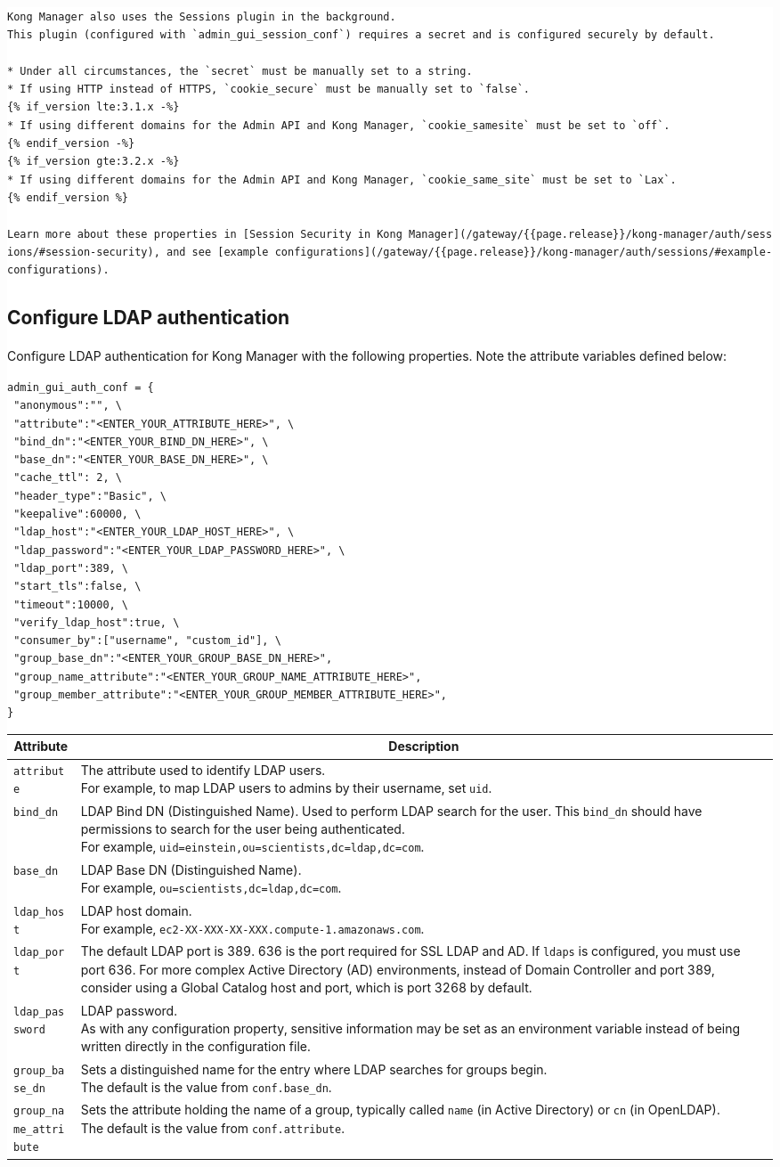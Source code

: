     Kong Manager also uses the Sessions plugin in the background.
    This plugin (configured with `admin_gui_session_conf`) requires a secret and is configured securely by default.

    * Under all circumstances, the `secret` must be manually set to a string.
    * If using HTTP instead of HTTPS, `cookie_secure` must be manually set to `false`.
    {% if_version lte:3.1.x -%}
    * If using different domains for the Admin API and Kong Manager, `cookie_samesite` must be set to `off`.
    {% endif_version -%}
    {% if_version gte:3.2.x -%}
    * If using different domains for the Admin API and Kong Manager, `cookie_same_site` must be set to `Lax`.
    {% endif_version %}
    
    Learn more about these properties in [Session Security in Kong Manager](/gateway/{{page.release}}/kong-manager/auth/sessions/#session-security), and see [example configurations](/gateway/{{page.release}}/kong-manager/auth/sessions/#example-configurations).

## Configure LDAP authentication

Configure LDAP authentication for Kong Manager with the following properties. Note the attribute variables defined below:

```
admin_gui_auth_conf = {
 "anonymous":"", \
 "attribute":"<ENTER_YOUR_ATTRIBUTE_HERE>", \
 "bind_dn":"<ENTER_YOUR_BIND_DN_HERE>", \
 "base_dn":"<ENTER_YOUR_BASE_DN_HERE>", \
 "cache_ttl": 2, \
 "header_type":"Basic", \
 "keepalive":60000, \
 "ldap_host":"<ENTER_YOUR_LDAP_HOST_HERE>", \
 "ldap_password":"<ENTER_YOUR_LDAP_PASSWORD_HERE>", \
 "ldap_port":389, \
 "start_tls":false, \
 "timeout":10000, \
 "verify_ldap_host":true, \
 "consumer_by":["username", "custom_id"], \
 "group_base_dn":"<ENTER_YOUR_GROUP_BASE_DN_HERE>",
 "group_name_attribute":"<ENTER_YOUR_GROUP_NAME_ATTRIBUTE_HERE>",
 "group_member_attribute":"<ENTER_YOUR_GROUP_MEMBER_ATTRIBUTE_HERE>",
}
```

Attribute | Description
----------|-------------
`attribute` | The attribute used to identify LDAP users. <br> For example, to map LDAP users to admins by their username, set `uid`.
`bind_dn` | LDAP Bind DN (Distinguished Name). Used to perform LDAP search for the user. This `bind_dn` should have permissions to search for the user being authenticated. <br> For example, `uid=einstein,ou=scientists,dc=ldap,dc=com`.
`base_dn` | LDAP Base DN (Distinguished Name). <br> For example, `ou=scientists,dc=ldap,dc=com`.
`ldap_host`| LDAP host domain. <br> For example, `ec2-XX-XXX-XX-XXX.compute-1.amazonaws.com`.
`ldap_port`| The default LDAP port is 389. 636 is the port required for SSL LDAP and AD. If `ldaps` is configured, you must use port 636. For more complex Active Directory (AD) environments, instead of Domain Controller and port 389, consider using a Global Catalog host and port, which is port 3268 by default.    
`ldap_password` | LDAP password. <br> As with any configuration property, sensitive information may be set as an environment variable instead of being written directly in the configuration file.
`group_base_dn` | Sets a distinguished name for the entry where LDAP searches for groups begin. <br> The default is the value from `conf.base_dn`.
`group_name_attribute` | Sets the attribute holding the name of a group, typically called `name` (in Active Directory) or `cn` (in OpenLDAP). <br> The default is the value from `conf.attribute`.